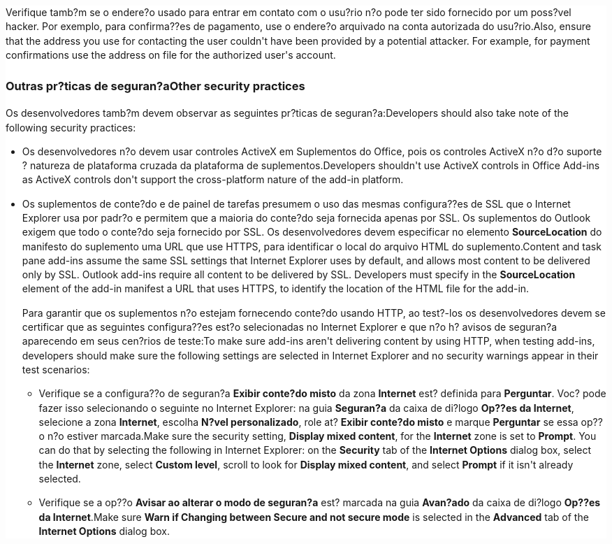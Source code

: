 <span data-ttu-id="e6729-p130">Verifique tamb?m se o endere?o usado para entrar em contato com o usu?rio n?o pode ter sido fornecido por um poss?vel hacker. Por exemplo, para confirma??es de pagamento, use o endere?o arquivado na conta autorizada do usu?rio.</span><span class="sxs-lookup"><span data-stu-id="e6729-p130">Also, ensure that the address you use for contacting the user couldn't have been provided by a potential attacker. For example, for payment confirmations use the address on file for the authorized user's account.</span></span>

### <a name="other-security-practices"></a><span data-ttu-id="e6729-244">Outras pr?ticas de seguran?a</span><span class="sxs-lookup"><span data-stu-id="e6729-244">Other security practices</span></span>

<span data-ttu-id="e6729-245">Os desenvolvedores tamb?m devem observar as seguintes pr?ticas de seguran?a:</span><span class="sxs-lookup"><span data-stu-id="e6729-245">Developers should also take note of the following security practices:</span></span>


- <span data-ttu-id="e6729-246">Os desenvolvedores n?o devem usar controles ActiveX em Suplementos do Office, pois os controles ActiveX n?o d?o suporte ? natureza de plataforma cruzada da plataforma de suplementos.</span><span class="sxs-lookup"><span data-stu-id="e6729-246">Developers shouldn't use ActiveX controls in Office Add-ins as ActiveX controls don't support the cross-platform nature of the add-in platform.</span></span>

- <span data-ttu-id="e6729-p131">Os suplementos de conte?do e de painel de tarefas presumem o uso das mesmas configura??es de SSL que o Internet Explorer usa por padr?o e permitem que a maioria do conte?do seja fornecida apenas por SSL. Os suplementos do Outlook exigem que todo o conte?do seja fornecido por SSL. Os desenvolvedores devem especificar no elemento **SourceLocation** do manifesto do suplemento uma URL que use HTTPS, para identificar o local do arquivo HTML do suplemento.</span><span class="sxs-lookup"><span data-stu-id="e6729-p131">Content and task pane add-ins assume the same SSL settings that Internet Explorer uses by default, and allows most content to be delivered only by SSL. Outlook add-ins require all content to be delivered by SSL. Developers must specify in the **SourceLocation** element of the add-in manifest a URL that uses HTTPS, to identify the location of the HTML file for the add-in.</span></span>

    <span data-ttu-id="e6729-250">Para garantir que os suplementos n?o estejam fornecendo conte?do usando HTTP, ao test?-los os desenvolvedores devem se certificar que as seguintes configura??es est?o selecionadas no Internet Explorer e que n?o h? avisos de seguran?a aparecendo em seus cen?rios de teste:</span><span class="sxs-lookup"><span data-stu-id="e6729-250">To make sure add-ins aren't delivering content by using HTTP, when testing add-ins, developers should make sure the following settings are selected in Internet Explorer and no security warnings appear in their test scenarios:</span></span>

    - <span data-ttu-id="e6729-p132">Verifique se a configura??o de seguran?a **Exibir conte?do misto** da zona **Internet** est? definida para **Perguntar**. Voc? pode fazer isso selecionando o seguinte no Internet Explorer: na guia **Seguran?a** da caixa de di?logo **Op??es da Internet**, selecione a zona **Internet**, escolha **N?vel personalizado**, role at? **Exibir conte?do misto** e marque **Perguntar** se essa op??o n?o estiver marcada.</span><span class="sxs-lookup"><span data-stu-id="e6729-p132">Make sure the security setting,  **Display mixed content**, for the  **Internet** zone is set to **Prompt**. You can do that by selecting the following in Internet Explorer: on the  **Security** tab of the **Internet Options** dialog box, select the **Internet** zone, select **Custom level**, scroll to look for  **Display mixed content**, and select  **Prompt** if it isn't already selected.</span></span>

    - <span data-ttu-id="e6729-253">Verifique se a op??o **Avisar ao alterar o modo de seguran?a** est? marcada na guia **Avan?ado** da caixa de di?logo **Op??es da Internet**.</span><span class="sxs-lookup"><span data-stu-id="e6729-253">Make sure **Warn if Changing between Secure and not secure mode** is selected in the **Advanced** tab of the **Internet Options** dialog box.</span></span>
